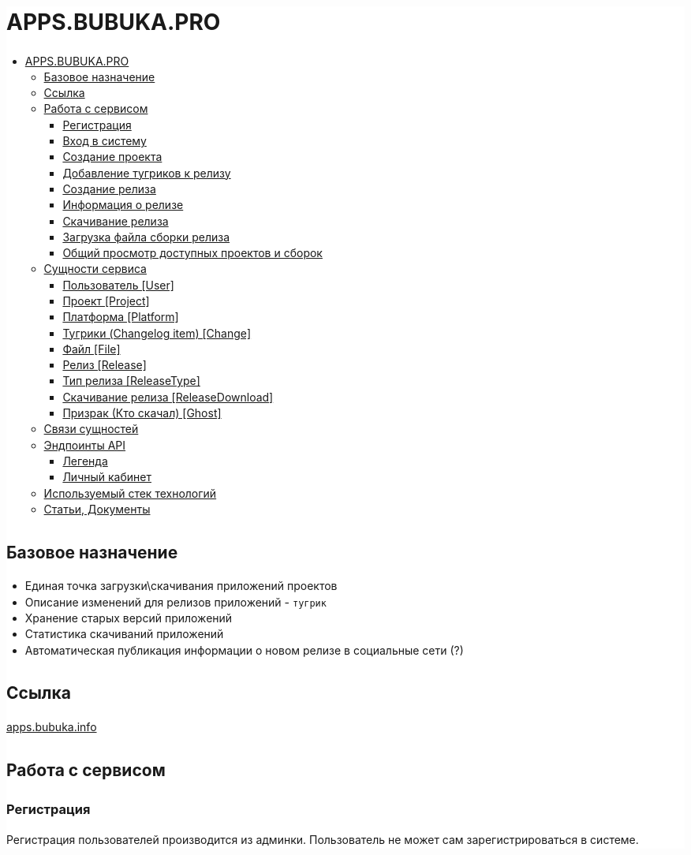 # APPS.BUBUKA.PRO

- [APPS.BUBUKA.PRO](#appsbubukapro)
  - [Базовое назначение](#базовое-назначение)
  - [Ссылка](#ссылка)
  - [Работа с сервисом](#работа-с-сервисом)
    - [Регистрация](#регистрация)
    - [Вход в систему](#вход-в-систему)
    - [Создание проекта](#создание-проекта)
    - [Добавление тугриков к релизу](#добавление-тугриков-к-релизу)
    - [Создание релиза](#создание-релиза)
    - [Информация о релизе](#информация-о-релизе)
    - [Скачивание релиза](#скачивание-релиза)
    - [Загрузка файла сборки релиза](#загрузка-файла-сборки-релиза)
    - [Общий просмотр доступных проектов и сборок](#общий-просмотр-доступных-проектов-и-сборок)
  - [Сущности сервиса](#сущности-сервиса)
    - [Пользователь \[User\]](#пользователь-user)
    - [Проект \[Project\]](#проект-project)
    - [Платформа \[Platform\]](#платформа-platform)
    - [Тугрики (Changelog item) \[Change\]](#тугрики-changelog-item-change)
    - [Файл \[File\]](#файл-file)
    - [Релиз \[Release\]](#релиз-release)
    - [Тип релиза \[ReleaseType\]](#тип-релиза-releasetype)
    - [Скачивание релиза \[ReleaseDownload\]](#скачивание-релиза-releasedownload)
    - [Призрак (Кто скачал) \[Ghost\]](#призрак-кто-скачал-ghost)
  - [Связи сущностей](#связи-сущностей)
  - [Эндпоинты API](#эндпоинты-api)
    - [Легенда](#легенда)
    - [Личный кабинет](#личный-кабинет)
  - [Используемый стек технологий](#используемый-стек-технологий)
  - [Статьи, Документы](#статьи-документы)

## Базовое назначение

- Единая точка загрузки\скачивания приложений проектов
- Описание изменений для релизов приложений - `тугрик`
- Хранение старых версий приложений
- Статистика скачиваний приложений
- Автоматическая публикация информации о новом релизе в социальные сети (?)

## Ссылка

[apps.bubuka.info](https://apps.bubuka.info)

## Работа с сервисом

### Регистрация

Регистрация пользователей производится из админки. Пользователь не может сам зарегистрироваться в системе.
